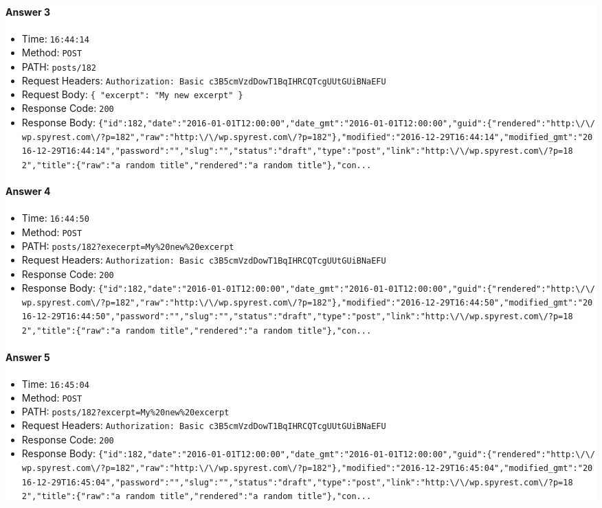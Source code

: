 #### Answer 3












- Time: ```16:44:14```
- Method: ```POST```
- PATH: ```posts/182```
- Request Headers: ```Authorization: Basic c3B5cmVzdDowT1BqIHRCQTcgUUtGUiBNaEFU```
- Request Body: ```{
    "excerpt": "My new excerpt"
}```
- Response Code: ```200```
- Response Body: ```{"id":182,"date":"2016-01-01T12:00:00","date_gmt":"2016-01-01T12:00:00","guid":{"rendered":"http:\/\/wp.spyrest.com\/?p=182","raw":"http:\/\/wp.spyrest.com\/?p=182"},"modified":"2016-12-29T16:44:14","modified_gmt":"2016-12-29T16:44:14","password":"","slug":"","status":"draft","type":"post","link":"http:\/\/wp.spyrest.com\/?p=182","title":{"raw":"a random title","rendered":"a random title"},"con...```

#### Answer 4












- Time: ```16:44:50```
- Method: ```POST```
- PATH: ```posts/182?execerpt=My%20new%20excerpt```
- Request Headers: ```Authorization: Basic c3B5cmVzdDowT1BqIHRCQTcgUUtGUiBNaEFU```
- Response Code: ```200```
- Response Body: ```{"id":182,"date":"2016-01-01T12:00:00","date_gmt":"2016-01-01T12:00:00","guid":{"rendered":"http:\/\/wp.spyrest.com\/?p=182","raw":"http:\/\/wp.spyrest.com\/?p=182"},"modified":"2016-12-29T16:44:50","modified_gmt":"2016-12-29T16:44:50","password":"","slug":"","status":"draft","type":"post","link":"http:\/\/wp.spyrest.com\/?p=182","title":{"raw":"a random title","rendered":"a random title"},"con...```

#### Answer 5












- Time: ```16:45:04```
- Method: ```POST```
- PATH: ```posts/182?excerpt=My%20new%20excerpt```
- Request Headers: ```Authorization: Basic c3B5cmVzdDowT1BqIHRCQTcgUUtGUiBNaEFU```
- Response Code: ```200```
- Response Body: ```{"id":182,"date":"2016-01-01T12:00:00","date_gmt":"2016-01-01T12:00:00","guid":{"rendered":"http:\/\/wp.spyrest.com\/?p=182","raw":"http:\/\/wp.spyrest.com\/?p=182"},"modified":"2016-12-29T16:45:04","modified_gmt":"2016-12-29T16:45:04","password":"","slug":"","status":"draft","type":"post","link":"http:\/\/wp.spyrest.com\/?p=182","title":{"raw":"a random title","rendered":"a random title"},"con...```
